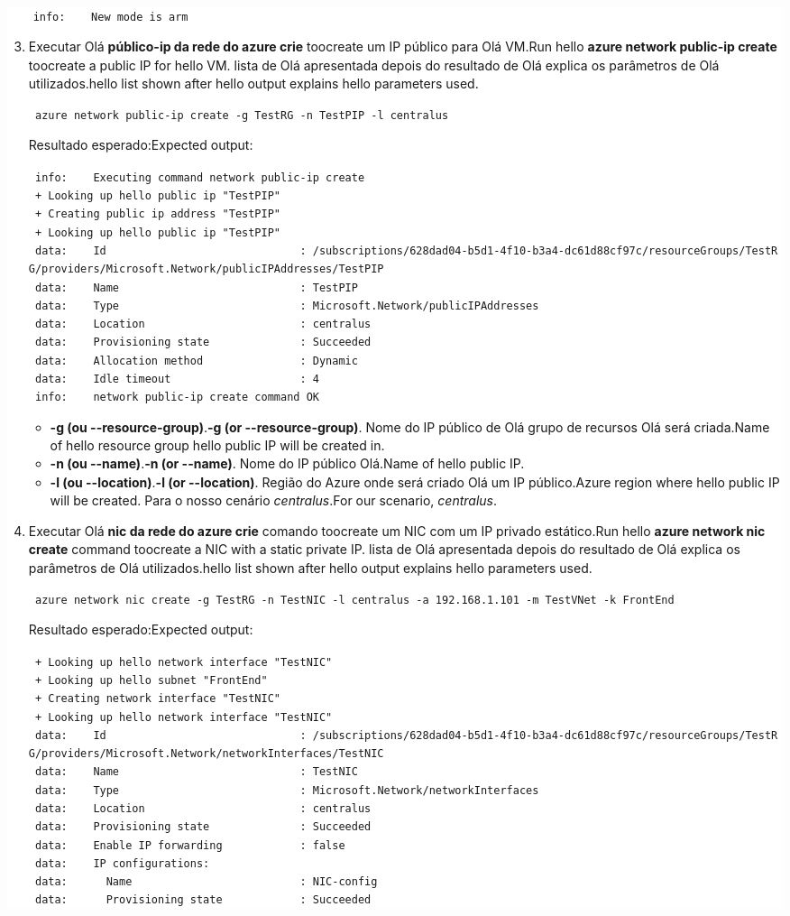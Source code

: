         info:    New mode is arm
3. <span data-ttu-id="fea4b-117">Executar Olá **público-ip da rede do azure crie** toocreate um IP público para Olá VM.</span><span class="sxs-lookup"><span data-stu-id="fea4b-117">Run hello **azure network public-ip create** toocreate a public IP for hello VM.</span></span> <span data-ttu-id="fea4b-118">lista de Olá apresentada depois do resultado de Olá explica os parâmetros de Olá utilizados.</span><span class="sxs-lookup"><span data-stu-id="fea4b-118">hello list shown after hello output explains hello parameters used.</span></span>
   
        azure network public-ip create -g TestRG -n TestPIP -l centralus
   
    <span data-ttu-id="fea4b-119">Resultado esperado:</span><span class="sxs-lookup"><span data-stu-id="fea4b-119">Expected output:</span></span>
   
        info:    Executing command network public-ip create
        + Looking up hello public ip "TestPIP"
        + Creating public ip address "TestPIP"
        + Looking up hello public ip "TestPIP"
        data:    Id                              : /subscriptions/628dad04-b5d1-4f10-b3a4-dc61d88cf97c/resourceGroups/TestRG/providers/Microsoft.Network/publicIPAddresses/TestPIP
        data:    Name                            : TestPIP
        data:    Type                            : Microsoft.Network/publicIPAddresses
        data:    Location                        : centralus
        data:    Provisioning state              : Succeeded
        data:    Allocation method               : Dynamic
        data:    Idle timeout                    : 4
        info:    network public-ip create command OK
   
   * <span data-ttu-id="fea4b-120">**-g (ou --resource-group)**.</span><span class="sxs-lookup"><span data-stu-id="fea4b-120">**-g (or --resource-group)**.</span></span> <span data-ttu-id="fea4b-121">Nome do IP público de Olá grupo de recursos Olá será criada.</span><span class="sxs-lookup"><span data-stu-id="fea4b-121">Name of hello resource group hello public IP will be created in.</span></span>
   * <span data-ttu-id="fea4b-122">**-n (ou --name)**.</span><span class="sxs-lookup"><span data-stu-id="fea4b-122">**-n (or --name)**.</span></span> <span data-ttu-id="fea4b-123">Nome do IP público Olá.</span><span class="sxs-lookup"><span data-stu-id="fea4b-123">Name of hello public IP.</span></span>
   * <span data-ttu-id="fea4b-124">**-l (ou --location)**.</span><span class="sxs-lookup"><span data-stu-id="fea4b-124">**-l (or --location)**.</span></span> <span data-ttu-id="fea4b-125">Região do Azure onde será criado Olá um IP público.</span><span class="sxs-lookup"><span data-stu-id="fea4b-125">Azure region where hello public IP will be created.</span></span> <span data-ttu-id="fea4b-126">Para o nosso cenário *centralus*.</span><span class="sxs-lookup"><span data-stu-id="fea4b-126">For our scenario, *centralus*.</span></span>
4. <span data-ttu-id="fea4b-127">Executar Olá **nic da rede do azure crie** comando toocreate um NIC com um IP privado estático.</span><span class="sxs-lookup"><span data-stu-id="fea4b-127">Run hello **azure network nic create** command toocreate a NIC with a static private IP.</span></span> <span data-ttu-id="fea4b-128">lista de Olá apresentada depois do resultado de Olá explica os parâmetros de Olá utilizados.</span><span class="sxs-lookup"><span data-stu-id="fea4b-128">hello list shown after hello output explains hello parameters used.</span></span>
   
        azure network nic create -g TestRG -n TestNIC -l centralus -a 192.168.1.101 -m TestVNet -k FrontEnd
   
    <span data-ttu-id="fea4b-129">Resultado esperado:</span><span class="sxs-lookup"><span data-stu-id="fea4b-129">Expected output:</span></span>
   
        + Looking up hello network interface "TestNIC"
        + Looking up hello subnet "FrontEnd"
        + Creating network interface "TestNIC"
        + Looking up hello network interface "TestNIC"
        data:    Id                              : /subscriptions/628dad04-b5d1-4f10-b3a4-dc61d88cf97c/resourceGroups/TestRG/providers/Microsoft.Network/networkInterfaces/TestNIC
        data:    Name                            : TestNIC
        data:    Type                            : Microsoft.Network/networkInterfaces
        data:    Location                        : centralus
        data:    Provisioning state              : Succeeded
        data:    Enable IP forwarding            : false
        data:    IP configurations:
        data:      Name                          : NIC-config
        data:      Provisioning state            : Succeeded